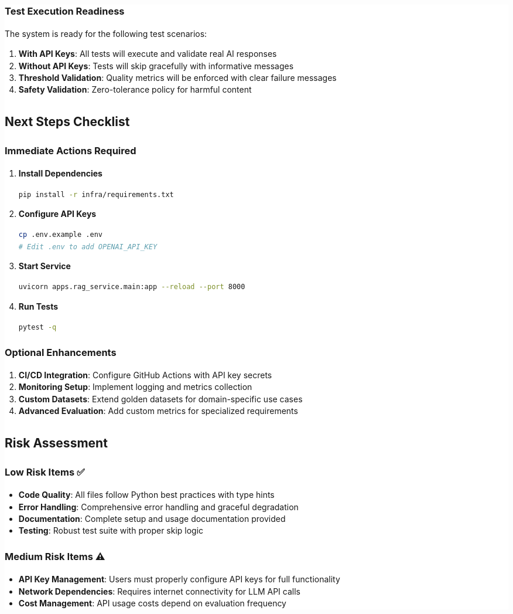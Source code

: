 ### Test Execution Readiness

The system is ready for the following test scenarios:

1. **With API Keys**: All tests will execute and validate real AI responses
2. **Without API Keys**: Tests will skip gracefully with informative messages
3. **Threshold Validation**: Quality metrics will be enforced with clear failure messages
4. **Safety Validation**: Zero-tolerance policy for harmful content

## Next Steps Checklist

### Immediate Actions Required

1. **Install Dependencies**
   ```bash
   pip install -r infra/requirements.txt
   ```

2. **Configure API Keys**
   ```bash
   cp .env.example .env
   # Edit .env to add OPENAI_API_KEY
   ```

3. **Start Service**
   ```bash
   uvicorn apps.rag_service.main:app --reload --port 8000
   ```

4. **Run Tests**
   ```bash
   pytest -q
   ```

### Optional Enhancements

1. **CI/CD Integration**: Configure GitHub Actions with API key secrets
2. **Monitoring Setup**: Implement logging and metrics collection
3. **Custom Datasets**: Extend golden datasets for domain-specific use cases
4. **Advanced Evaluation**: Add custom metrics for specialized requirements

## Risk Assessment

### Low Risk Items ✅

- **Code Quality**: All files follow Python best practices with type hints
- **Error Handling**: Comprehensive error handling and graceful degradation
- **Documentation**: Complete setup and usage documentation provided
- **Testing**: Robust test suite with proper skip logic

### Medium Risk Items ⚠️

- **API Key Management**: Users must properly configure API keys for full functionality
- **Network Dependencies**: Requires internet connectivity for LLM API calls
- **Cost Management**: API usage costs depend on evaluation frequency
